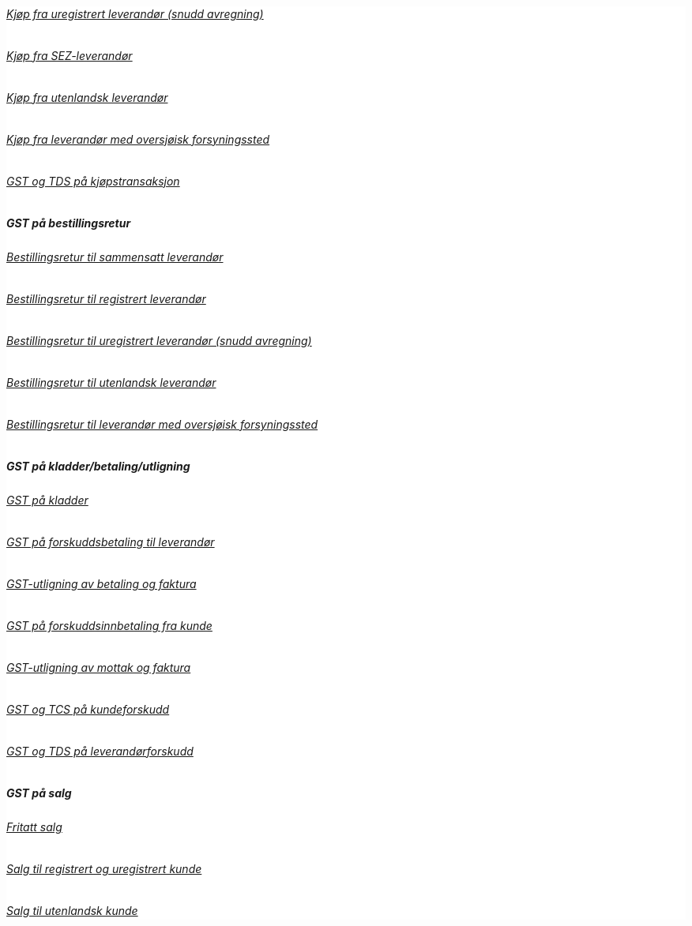 ###### [Kjøp fra uregistrert leverandør (snudd avregning)](LocalFunctionality/India/GST-Purchase-from-Unregistered-Vendor-RCM.md)
###### [Kjøp fra SEZ-leverandør](LocalFunctionality/India/GST-Purchase-from-SEZ-Vendor.md)
###### [Kjøp fra utenlandsk leverandør](LocalFunctionality/India/GST-Purchase-from-Foreign-Vendor.md)
###### [Kjøp fra leverandør med oversjøisk forsyningssted](LocalFunctionality/India/GST-Service-Purchase-for-Overseas-Place-of-supply-Registered-Vendor.md)
###### [GST og TDS på kjøpstransaksjon](LocalFunctionality/India/GST-TDS-and-GST-on-Purchase.md)
##### GST på bestillingsretur
###### [Bestillingsretur til sammensatt leverandør](LocalFunctionality/India/GST-Purchase-Return-to-Composite-Vendor.md)
###### [Bestillingsretur til registrert leverandør](LocalFunctionality/India/GST-Purchase-Return-to-Registered-Vendor.md)
###### [Bestillingsretur til uregistrert leverandør (snudd avregning)](LocalFunctionality/India/GST-Purchase-Return-to-Unregistered-Vendor-RCM.md) 
###### [Bestillingsretur til utenlandsk leverandør](LocalFunctionality/India/GST-Purchase-Return-to-Foreign-Vendor.md)
###### [Bestillingsretur til leverandør med oversjøisk forsyningssted](LocalFunctionality/India/GST-Return-of-Service-for-Overseas-Place-of-supply-Registered-Vendor.md)
##### GST på kladder/betaling/utligning
###### [GST på kladder](LocalFunctionality/India/GST-GST-Calculation-on-Journals-where-Services-paid-directly-through-CashBank.md)
###### [GST på forskuddsbetaling til leverandør](LocalFunctionality/India/GST-GST-on-Advance-Payment-made-to-Vendor.md)
###### [GST-utligning av betaling og faktura](LocalFunctionality/India/GST-Advance-Normal-Payment-and-Purchase-Invoice-Goods-Application.md)
###### [GST på forskuddsinnbetaling fra kunde](LocalFunctionality/India/GST-GST-on-Advance-Payment-received-from-Customer.md)
###### [GST-utligning av mottak og faktura](LocalFunctionality/India/GST-GST-on-Advance-Receipt-Application-to-Sales-Invoice.md)
###### [GST og TCS på kundeforskudd](LocalFunctionality/India/GST-TCS-on-Advance-Receipt-Application-to-Sales-Invoice.md)
###### [GST og TDS på leverandørforskudd](LocalFunctionality/India/GST-TDS-on-Advance-Payment-Application-to-Purchase-Invoice.md)
##### GST på salg
###### [Fritatt salg](LocalFunctionality/India/GST-Exempted-Sales.md)
###### [Salg til registrert og uregistrert kunde](LocalFunctionality/India/GST-Sale-to-Registered-Unregistered-Customer.md)
###### [Salg til utenlandsk kunde](LocalFunctionality/India/GST-Sale-to-Foreign-Customer-Service.md)